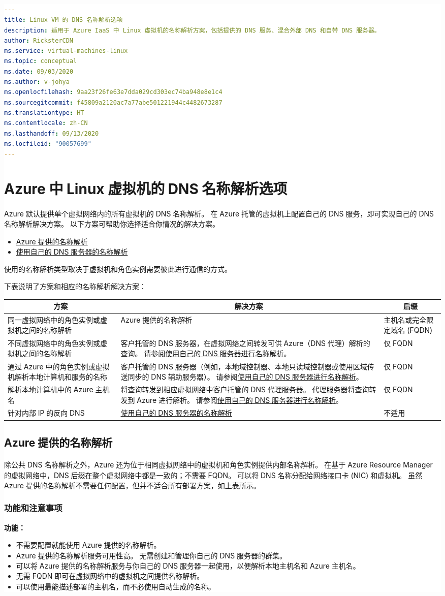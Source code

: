 ```yaml
---
title: Linux VM 的 DNS 名称解析选项
description: 适用于 Azure IaaS 中 Linux 虚拟机的名称解析方案，包括提供的 DNS 服务、混合外部 DNS 和自带 DNS 服务器。
author: RicksterCDN
ms.service: virtual-machines-linux
ms.topic: conceptual
ms.date: 09/03/2020
ms.author: v-johya
ms.openlocfilehash: 9aa23f26fe63e7dda029cd303ec74ba948e8e1c4
ms.sourcegitcommit: f45809a2120ac7a77abe501221944c4482673287
ms.translationtype: HT
ms.contentlocale: zh-CN
ms.lasthandoff: 09/13/2020
ms.locfileid: "90057699"
---
```

# <a name="dns-name-resolution-options-for-linux-virtual-machines-in-azure"></a>Azure 中 Linux 虚拟机的 DNS 名称解析选项
Azure 默认提供单个虚拟网络内的所有虚拟机的 DNS 名称解析。 在 Azure 托管的虚拟机上配置自己的 DNS 服务，即可实现自己的 DNS 名称解析解决方案。 以下方案可帮助你选择适合你情况的解决方案。

* [Azure 提供的名称解析](#name-resolution-that-azure-provides)
* [使用自己的 DNS 服务器的名称解析](#name-resolution-using-your-own-dns-server)

使用的名称解析类型取决于虚拟机和角色实例需要彼此进行通信的方式。

下表说明了方案和相应的名称解析解决方案：

| **方案** | **解决方案** | **后缀** |
| --- | --- | --- |
| 同一虚拟网络中的角色实例或虚拟机之间的名称解析 |Azure 提供的名称解析 |主机名或完全限定域名 (FQDN) |
| 不同虚拟网络中的角色实例或虚拟机之间的名称解析 |客户托管的 DNS 服务器，在虚拟网络之间转发可供 Azure（DNS 代理）解析的查询。 请参阅[使用自己的 DNS 服务器进行名称解析](#name-resolution-using-your-own-dns-server)。 |仅 FQDN |
| 通过 Azure 中的角色实例或虚拟机解析本地计算机和服务的名称 |客户托管的 DNS 服务器（例如，本地域控制器、本地只读域控制器或使用区域传送同步的 DNS 辅助服务器）。 请参阅[使用自己的 DNS 服务器进行名称解析](#name-resolution-using-your-own-dns-server)。 |仅 FQDN |
| 解析本地计算机中的 Azure 主机名 |将查询转发到相应虚拟网络中客户托管的 DNS 代理服务器。 代理服务器将查询转发到 Azure 进行解析。 请参阅[使用自己的 DNS 服务器进行名称解析](#name-resolution-using-your-own-dns-server)。 |仅 FQDN |
| 针对内部 IP 的反向 DNS |[使用自己的 DNS 服务器的名称解析](#name-resolution-using-your-own-dns-server) |不适用 |

## <a name="name-resolution-that-azure-provides"></a>Azure 提供的名称解析
除公共 DNS 名称解析之外，Azure 还为位于相同虚拟网络中的虚拟机和角色实例提供内部名称解析。 在基于 Azure Resource Manager 的虚拟网络中，DNS 后缀在整个虚拟网络中都是一致的；不需要 FQDN。 可以将 DNS 名称分配给网络接口卡 (NIC) 和虚拟机。 虽然 Azure 提供的名称解析不需要任何配置，但并不适合所有部署方案，如上表所示。

### <a name="features-and-considerations"></a>功能和注意事项
**功能：**

* 不需要配置就能使用 Azure 提供的名称解析。
* Azure 提供的名称解析服务可用性高。 无需创建和管理你自己的 DNS 服务器的群集。
* 可以将 Azure 提供的名称解析服务与你自己的 DNS 服务器一起使用，以便解析本地主机名和 Azure 主机名。
* 无需 FQDN 即可在虚拟网络中的虚拟机之间提供名称解析。
* 可以使用最能描述部署的主机名，而不必使用自动生成的名称。

